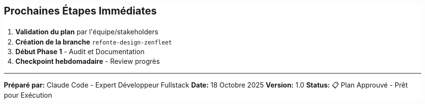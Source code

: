 
## Prochaines Étapes Immédiates

1. **Validation du plan** par l'équipe/stakeholders
2. **Création de la branche** `refonte-design-zenfleet`
3. **Début Phase 1** - Audit et Documentation
4. **Checkpoint hebdomadaire** - Review progrès

---

**Préparé par:** Claude Code - Expert Développeur Fullstack
**Date:** 18 Octobre 2025
**Version:** 1.0
**Status:** 📋 Plan Approuvé - Prêt pour Exécution


